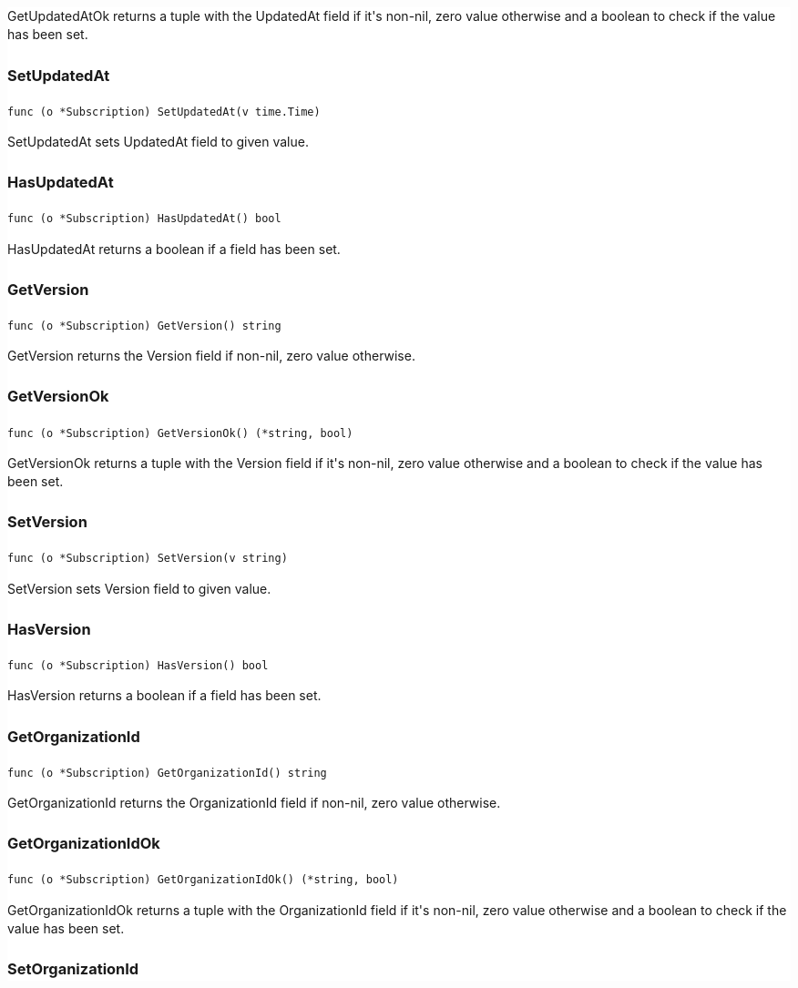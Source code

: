GetUpdatedAtOk returns a tuple with the UpdatedAt field if it's non-nil, zero value otherwise
and a boolean to check if the value has been set.

### SetUpdatedAt

`func (o *Subscription) SetUpdatedAt(v time.Time)`

SetUpdatedAt sets UpdatedAt field to given value.

### HasUpdatedAt

`func (o *Subscription) HasUpdatedAt() bool`

HasUpdatedAt returns a boolean if a field has been set.

### GetVersion

`func (o *Subscription) GetVersion() string`

GetVersion returns the Version field if non-nil, zero value otherwise.

### GetVersionOk

`func (o *Subscription) GetVersionOk() (*string, bool)`

GetVersionOk returns a tuple with the Version field if it's non-nil, zero value otherwise
and a boolean to check if the value has been set.

### SetVersion

`func (o *Subscription) SetVersion(v string)`

SetVersion sets Version field to given value.

### HasVersion

`func (o *Subscription) HasVersion() bool`

HasVersion returns a boolean if a field has been set.

### GetOrganizationId

`func (o *Subscription) GetOrganizationId() string`

GetOrganizationId returns the OrganizationId field if non-nil, zero value otherwise.

### GetOrganizationIdOk

`func (o *Subscription) GetOrganizationIdOk() (*string, bool)`

GetOrganizationIdOk returns a tuple with the OrganizationId field if it's non-nil, zero value otherwise
and a boolean to check if the value has been set.

### SetOrganizationId
